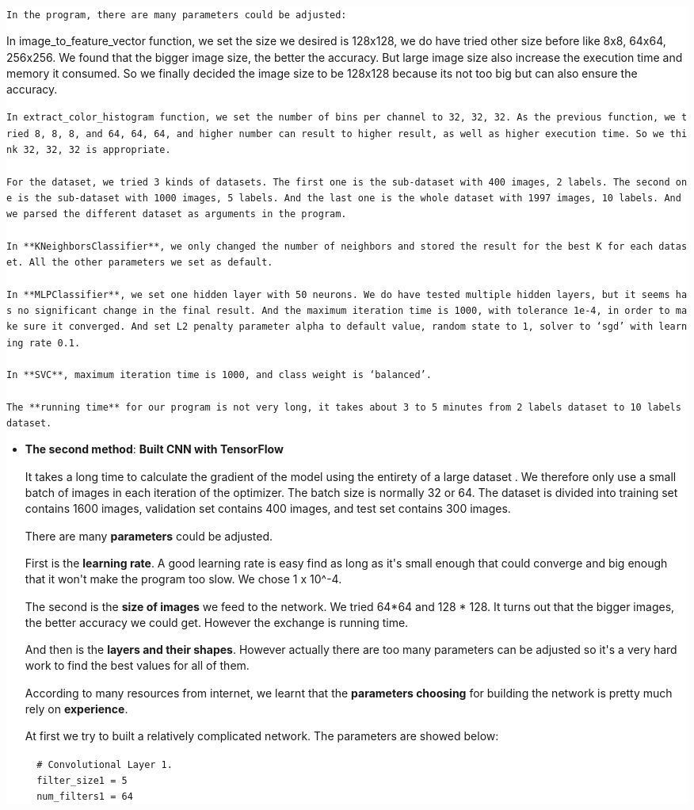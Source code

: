 	In the program, there are many parameters could be adjusted:
In image_to_feature_vector function, we set the size we desired is 128x128, we do have tried other size before like 8x8, 64x64, 256x256. We found that the bigger image size, the better the accuracy. But large image size also increase the execution time and memory it consumed. So we finally decided the image size to be 128x128 because its not too big but can also ensure the accuracy.

	In extract_color_histogram function, we set the number of bins per channel to 32, 32, 32. As the previous function, we tried 8, 8, 8, and 64, 64, 64, and higher number can result to higher result, as well as higher execution time. So we think 32, 32, 32 is appropriate.
	
	For the dataset, we tried 3 kinds of datasets. The first one is the sub-dataset with 400 images, 2 labels. The second one is the sub-dataset with 1000 images, 5 labels. And the last one is the whole dataset with 1997 images, 10 labels. And we parsed the different dataset as arguments in the program.
	
	In **KNeighborsClassifier**, we only changed the number of neighbors and stored the result for the best K for each dataset. All the other parameters we set as default.
	
	In **MLPClassifier**, we set one hidden layer with 50 neurons. We do have tested multiple hidden layers, but it seems has no significant change in the final result. And the maximum iteration time is 1000, with tolerance 1e-4, in order to make sure it converged. And set L2 penalty parameter alpha to default value, random state to 1, solver to ‘sgd’ with learning rate 0.1. 
	
	In **SVC**, maximum iteration time is 1000, and class weight is ‘balanced’.
 
	The **running time** for our program is not very long, it takes about 3 to 5 minutes from 2 labels dataset to 10 labels dataset.
	
- **The second method**:  **Built CNN with TensorFlow**

	It takes a long time to calculate the gradient of the model using the entirety of a large dataset . We therefore only use a small batch of images in each iteration of the optimizer. The batch size is normally 32 or 64. 
	The dataset is divided into training set contains 1600 images, validation set contains 400 images, and test set contains 300 images.  
	
	There are many **parameters** could be adjusted. 
	
	First is the **learning rate**. A good learning rate is easy find as long as it's small enough that could converge and big enough that it won't make the program too slow. 
We chose 1 x 10^-4.
	
	The second is the **size of images** we feed to the network. We tried 64*64 and 128 * 128. It turns out that the bigger images, the better accuracy we could get. However the exchange is running time. 
	
	And then is the **layers and their shapes**. However actually there are too many parameters can be adjusted so it's a very hard work to find the best values for all of them. 
	
	According to many resources from internet, we learnt that the **parameters choosing** for building the network is pretty much rely on **experience**. 
	
	At first we try to built a relatively complicated network. The parameters are showed below:
	
		# Convolutional Layer 1.
		filter_size1 = 5 
		num_filters1 = 64
		
